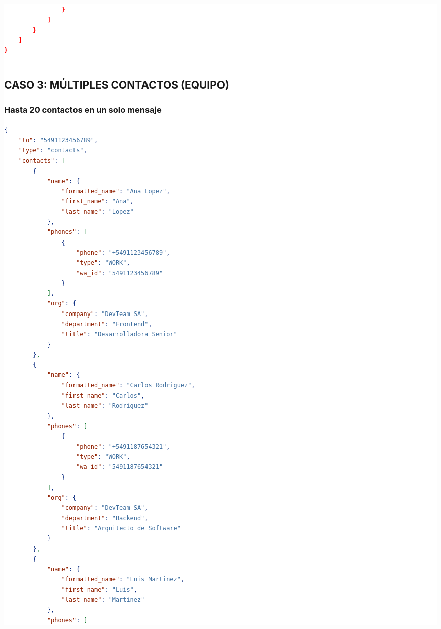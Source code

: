 ```json
                }
            ]
        }
    ]
}
```

---

## CASO 3: MÚLTIPLES CONTACTOS (EQUIPO)
### Hasta 20 contactos en un solo mensaje

```json
{
    "to": "5491123456789",
    "type": "contacts",
    "contacts": [
        {
            "name": {
                "formatted_name": "Ana Lopez",
                "first_name": "Ana",
                "last_name": "Lopez"
            },
            "phones": [
                {
                    "phone": "+5491123456789",
                    "type": "WORK",
                    "wa_id": "5491123456789"
                }
            ],
            "org": {
                "company": "DevTeam SA",
                "department": "Frontend",
                "title": "Desarrolladora Senior"
            }
        },
        {
            "name": {
                "formatted_name": "Carlos Rodriguez",
                "first_name": "Carlos",
                "last_name": "Rodriguez"
            },
            "phones": [
                {
                    "phone": "+5491187654321",
                    "type": "WORK",
                    "wa_id": "5491187654321"
                }
            ],
            "org": {
                "company": "DevTeam SA",
                "department": "Backend",
                "title": "Arquitecto de Software"
            }
        },
        {
            "name": {
                "formatted_name": "Luis Martinez",
                "first_name": "Luis",
                "last_name": "Martinez"
            },
            "phones": [
```